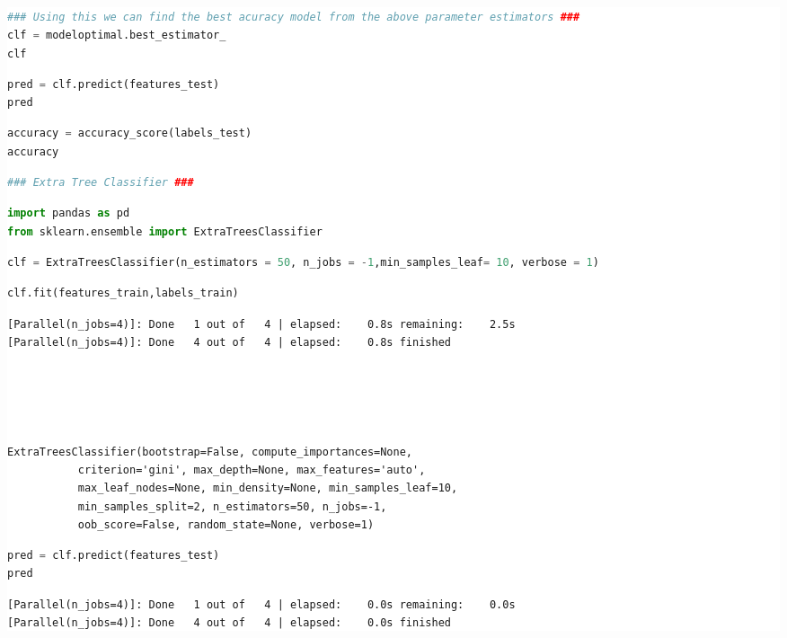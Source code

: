 
```python
### Using this we can find the best acuracy model from the above parameter estimators ###
clf = modeloptimal.best_estimator_
clf
```


```python
pred = clf.predict(features_test)
pred
```


```python
accuracy = accuracy_score(labels_test)
accuracy
```


```python
### Extra Tree Classifier ###
```


```python
import pandas as pd
from sklearn.ensemble import ExtraTreesClassifier
```


```python
clf = ExtraTreesClassifier(n_estimators = 50, n_jobs = -1,min_samples_leaf= 10, verbose = 1)
```


```python
clf.fit(features_train,labels_train)
```

    [Parallel(n_jobs=4)]: Done   1 out of   4 | elapsed:    0.8s remaining:    2.5s
    [Parallel(n_jobs=4)]: Done   4 out of   4 | elapsed:    0.8s finished





    ExtraTreesClassifier(bootstrap=False, compute_importances=None,
               criterion='gini', max_depth=None, max_features='auto',
               max_leaf_nodes=None, min_density=None, min_samples_leaf=10,
               min_samples_split=2, n_estimators=50, n_jobs=-1,
               oob_score=False, random_state=None, verbose=1)




```python
pred = clf.predict(features_test)
pred
```

    [Parallel(n_jobs=4)]: Done   1 out of   4 | elapsed:    0.0s remaining:    0.0s
    [Parallel(n_jobs=4)]: Done   4 out of   4 | elapsed:    0.0s finished



